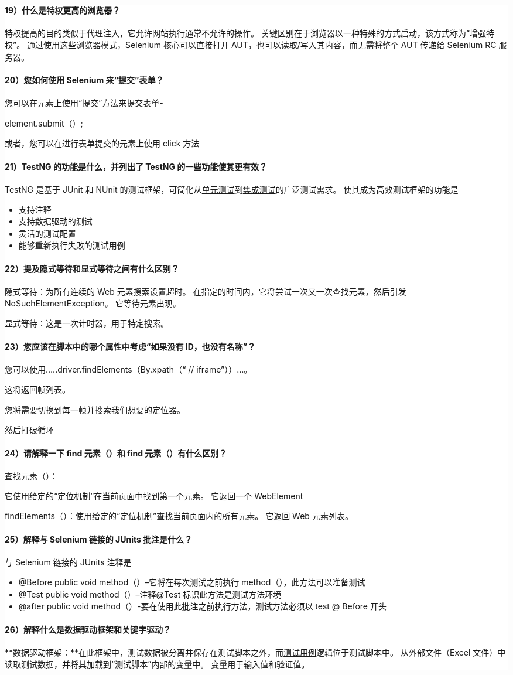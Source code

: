 #### 19）什么是特权更高的浏览器？

特权提高的目的类似于代理注入，它允许网站执行通常不允许的操作。 关键区别在于浏览器以一种特殊的方式启动，该方式称为“增强特权”。 通过使用这些浏览器模式，Selenium 核心可以直接打开 AUT，也可以读取/写入其内容，而无需将整个 AUT 传递给 Selenium RC 服务器。

#### 20）您如何使用 Selenium 来“提交”表单？

您可以在元素上使用“提交”方法来提交表单-

element.submit（）;

或者，您可以在进行表单提交的元素上使用 click 方法

#### 21）TestNG 的功能是什么，并列出了 TestNG 的一些功能使其更有效？

TestNG 是基于 JUnit 和 NUnit 的测试框架，可简化从[单元测试](/unit-testing-guide.html)到[集成测试](/integration-testing.html)的广泛测试需求。 使其成为高效测试框架的功能是

*   支持注释
*   支持数据驱动的测试
*   灵活的测试配置
*   能够重新执行失败的测试用例

#### 22）提及隐式等待和显式等待之间有什么区别？

隐式等待：为所有连续的 Web 元素搜索设置超时。 在指定的时间内，它将尝试一次又一次查找元素，然后引发 NoSuchElementException。 它等待元素出现。

显式等待：这是一次计时器，用于特定搜索。

#### 23）您应该在脚本中的哪个属性中考虑“如果没有 ID，也没有名称”？

您可以使用…..driver.findElements（By.xpath（“ // iframe”））…。

这将返回帧列表。

您将需要切换到每一帧并搜索我们想要的定位器。

然后打破循环

#### 24）请解释一下 find 元素（）和 find 元素（）有什么区别？

查找元素（）：

它使用给定的“定位机制”在当前页面中找到第一个元素。 它返回一个 WebElement

findElements（）：使用给定的“定位机制”查找当前页面内的所有元素。 它返回 Web 元素列表。

#### 25）解释与 Selenium 链接的 JUnits 批注是什么？

与 Selenium 链接的 JUnits 注释是

*   @Before public void method（）–它将在每次测试之前执行 method（），此方法可以准备测试
*   @Test public void method（）–注释@Test 标识此方法是测试方法环境
*   @after public void method（）-要在使用此批注之前执行方法，测试方法必须以 test @ Before 开头

#### 26）解释什么是数据驱动框架和关键字驱动？

**数据驱动框架：**在此框架中，测试数据被分离并保存在测试脚本之外，而[测试用例](/test-case.html)逻辑位于测试脚本中。 从外部文件（Excel 文件）中读取测试数据，并将其加载到“测试脚本”内部的变量中。 变量用于输入值和验证值。
